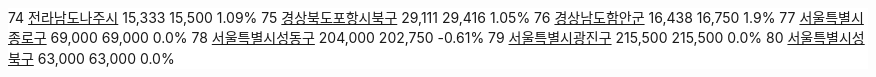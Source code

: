   <tr class="item">
    <td>74</td>
    <td><a href="/apt/전라남도나주시">전라남도나주시</a></td>
    <td>15,333</td>
    <td>15,500</td>
    <td>1.09%</td>
  </tr>

  <tr class="item">
    <td>75</td>
    <td><a href="/apt/경상북도포항시북구">경상북도포항시북구</a></td>
    <td>29,111</td>
    <td>29,416</td>
    <td>1.05%</td>
  </tr>

  <tr class="item">
    <td>76</td>
    <td><a href="/apt/경상남도함안군">경상남도함안군</a></td>
    <td>16,438</td>
    <td>16,750</td>
    <td>1.9%</td>
  </tr>

  <tr class="item">
    <td>77</td>
    <td><a href="/apt/서울특별시종로구">서울특별시종로구</a></td>
    <td>69,000</td>
    <td>69,000</td>
    <td>0.0%</td>
  </tr>

  <tr class="item">
    <td>78</td>
    <td><a href="/apt/서울특별시성동구">서울특별시성동구</a></td>
    <td>204,000</td>
    <td>202,750</td>
    <td>-0.61%</td>
  </tr>

  <tr class="item">
    <td>79</td>
    <td><a href="/apt/서울특별시광진구">서울특별시광진구</a></td>
    <td>215,500</td>
    <td>215,500</td>
    <td>0.0%</td>
  </tr>

  <tr class="item">
    <td>80</td>
    <td><a href="/apt/서울특별시성북구">서울특별시성북구</a></td>
    <td>63,000</td>
    <td>63,000</td>
    <td>0.0%</td>
  </tr>
